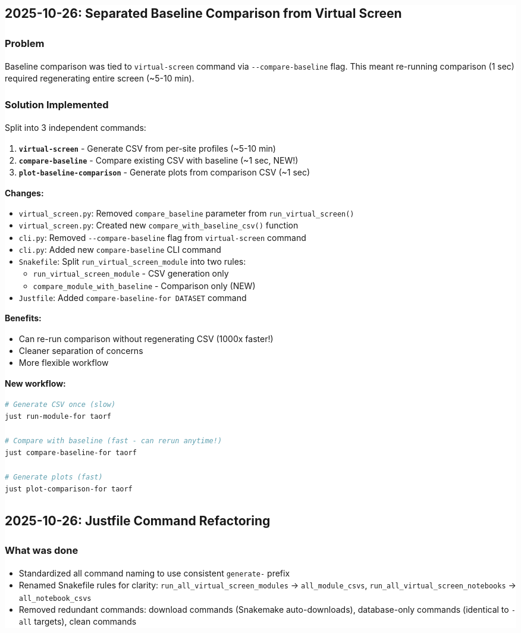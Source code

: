 
## 2025-10-26: Separated Baseline Comparison from Virtual Screen

### Problem

Baseline comparison was tied to `virtual-screen` command via `--compare-baseline` flag.
This meant re-running comparison (1 sec) required regenerating entire screen (~5-10 min).

### Solution Implemented

Split into 3 independent commands:

1. **`virtual-screen`** - Generate CSV from per-site profiles (~5-10 min)
2. **`compare-baseline`** - Compare existing CSV with baseline (~1 sec, NEW!)
3. **`plot-baseline-comparison`** - Generate plots from comparison CSV (~1 sec)

**Changes:**

- `virtual_screen.py`: Removed `compare_baseline` parameter from `run_virtual_screen()`
- `virtual_screen.py`: Created new `compare_with_baseline_csv()` function
- `cli.py`: Removed `--compare-baseline` flag from `virtual-screen` command
- `cli.py`: Added new `compare-baseline` CLI command
- `Snakefile`: Split `run_virtual_screen_module` into two rules:
  - `run_virtual_screen_module` - CSV generation only
  - `compare_module_with_baseline` - Comparison only (NEW)
- `Justfile`: Added `compare-baseline-for DATASET` command

**Benefits:**

- Can re-run comparison without regenerating CSV (1000x faster!)
- Cleaner separation of concerns
- More flexible workflow

**New workflow:**

```bash
# Generate CSV once (slow)
just run-module-for taorf

# Compare with baseline (fast - can rerun anytime!)
just compare-baseline-for taorf

# Generate plots (fast)
just plot-comparison-for taorf
```

## 2025-10-26: Justfile Command Refactoring

### What was done

- Standardized all command naming to use consistent `generate-` prefix
- Renamed Snakefile rules for clarity: `run_all_virtual_screen_modules` → `all_module_csvs`, `run_all_virtual_screen_notebooks` → `all_notebook_csvs`
- Removed redundant commands: download commands (Snakemake auto-downloads), database-only commands (identical to `-all` targets), clean commands
